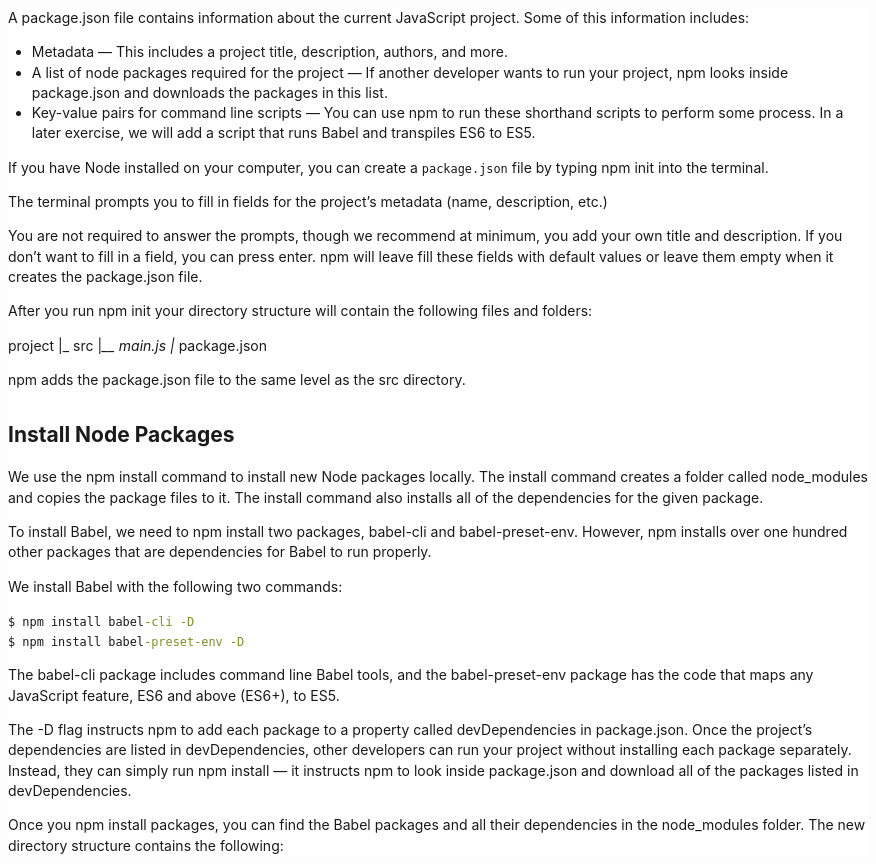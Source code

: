 A package.json file contains information about the current JavaScript project. Some of this information includes:

- Metadata — This includes a project title, description, authors, and more.
- A list of node packages required for the project — If another developer wants to run your project, npm looks inside package.json and downloads the packages in this list.
- Key-value pairs for command line scripts — You can use npm to run these shorthand scripts to perform some process. In a later exercise, we will add a script that runs Babel and transpiles ES6 to ES5.

If you have Node installed on your computer, you can create a `package.json` file by typing npm init into the terminal.

The terminal prompts you to fill in fields for the project’s metadata (name, description, etc.)

You are not required to answer the prompts, though we recommend at minimum, you add your own title and description. If you don’t want to fill in a field, you can press enter. npm will leave fill these fields with default values or leave them empty when it creates the package.json file.

After you run npm init your directory structure will contain the following files and folders:

project
|\_ src
|_\_\_ main.js
|_ package.json

npm adds the package.json file to the same level as the src directory.

## Install Node Packages

We use the npm install command to install new Node packages locally. The install command creates a folder called node_modules and copies the package files to it. The install command also installs all of the dependencies for the given package.

To install Babel, we need to npm install two packages, babel-cli and babel-preset-env. However, npm installs over one hundred other packages that are dependencies for Babel to run properly.

We install Babel with the following two commands:

```cmd
$ npm install babel-cli -D
$ npm install babel-preset-env -D
```

The babel-cli package includes command line Babel tools, and the babel-preset-env package has the code that maps any JavaScript feature, ES6 and above (ES6+), to ES5.

The -D flag instructs npm to add each package to a property called devDependencies in package.json. Once the project’s dependencies are listed in devDependencies, other developers can run your project without installing each package separately. Instead, they can simply run npm install — it instructs npm to look inside package.json and download all of the packages listed in devDependencies.

Once you npm install packages, you can find the Babel packages and all their dependencies in the node_modules folder. The new directory structure contains the following:
